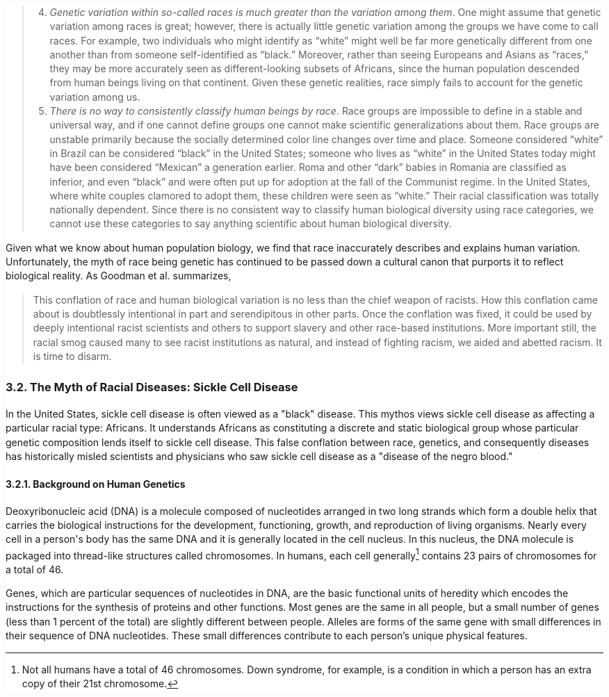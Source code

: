  > 4. *Genetic variation within so-called races is much greater than the variation among them*. One might assume that genetic variation among races is great; however, there is actually little genetic variation among the groups we have come to call races. For example, two individuals who might identify as “white” might well be far more genetically different from one another than from someone self-identified as “black.” Moreover, rather than seeing Europeans and Asians as “races,” they may be more accurately seen as different-looking subsets of Africans, since the human population descended from human beings living on that continent. Given these genetic realities, race simply fails to account for the genetic variation among us.
 > 5. *There is no way to consistently classify human beings by race*. Race groups are impossible to define in a stable and universal way, and if one cannot define groups one cannot make scientific generalizations about them. Race groups are unstable primarily because the socially determined color line changes over time and place. Someone considered “white” in Brazil can be considered “black” in the United States; someone who lives as “white” in the United States today might have been considered “Mexican” a generation earlier. Roma and other “dark” babies in Romania are classified as inferior, and even “black” and were often put up for adoption at the fall of the Communist regime. In the United States, where white couples clamored to adopt them, these children were seen as “white.” Their racial classification was totally nationally dependent. Since there is no consistent way to classify human biological diversity using race categories, we cannot use these categories to say anything scientific about human biological diversity.

Given what we know about human population biology, we find that race inaccurately describes and explains human variation. Unfortunately, the myth of race being genetic has continued to be passed down a cultural canon that purports it to reflect biological reality. As Goodman et al. summarizes,
> This conflation of race and human biological variation is no less than the chief weapon of racists. How this conflation came about is doubtlessly intentional in part and serendipitous in other parts. Once the conflation was fixed, it could be used by deeply intentional racist scientists and others to support slavery and other race-based institutions. More important still, the racial smog caused many to see racist institutions as natural, and instead of fighting racism, we aided and abetted racism. It is time to disarm.

### 3.2. The Myth of Racial Diseases: Sickle Cell Disease

In the United States, sickle cell disease is often viewed as a "black" disease. This mythos views sickle cell disease as affecting a particular racial type: Africans. It understands Africans as constituting a discrete and static biological group whose particular genetic composition lends itself to sickle cell disease. This false conflation between race, genetics, and consequently diseases has historically misled scientists and physicians who saw sickle cell disease as a "disease of the negro blood."

#### 3.2.1. Background on Human Genetics

Deoxyribonucleic acid (DNA) is a molecule composed of nucleotides arranged in two long strands which form a double helix that carries the biological instructions for the development, functioning, growth, and reproduction of living organisms. Nearly every cell in a person's body has the same DNA and it is generally located in the cell nucleus. In this nucleus, the DNA molecule is packaged into thread-like structures called chromosomes. In humans, each cell generally[^humanchromosomes] contains 23 pairs of chromosomes for a total of 46. 

Genes, which are particular sequences of nucleotides in DNA, are the basic functional units of heredity which encodes the instructions for the synthesis of proteins and other functions. Most genes are the same in all people, but a small number of genes (less than 1 percent of the total) are slightly different between people. Alleles are forms of the same gene with small differences in their sequence of DNA nucleotides. These small differences contribute to each person’s unique physical features.


[^humanchromosomes]: Not all humans have a total of 46 chromosomes. Down syndrome, for example, is a condition in which a person has an extra copy of their 21st chromosome.   